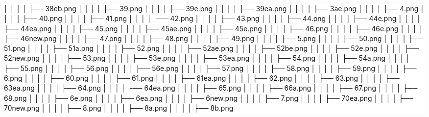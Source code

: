 │   │   │   │   ├── 38eb.png
│   │   │   │   ├── 39.png
│   │   │   │   ├── 39e.png
│   │   │   │   ├── 39ea.png
│   │   │   │   ├── 3ae.png
│   │   │   │   ├── 4.png
│   │   │   │   ├── 40.png
│   │   │   │   ├── 41.png
│   │   │   │   ├── 42.png
│   │   │   │   ├── 43.png
│   │   │   │   ├── 44.png
│   │   │   │   ├── 44e.png
│   │   │   │   ├── 44ea.png
│   │   │   │   ├── 45.png
│   │   │   │   ├── 45ae.png
│   │   │   │   ├── 45e.png
│   │   │   │   ├── 46.png
│   │   │   │   ├── 46e.png
│   │   │   │   ├── 46new.png
│   │   │   │   ├── 47.png
│   │   │   │   ├── 48.png
│   │   │   │   ├── 49.png
│   │   │   │   ├── 5.png
│   │   │   │   ├── 50.png
│   │   │   │   ├── 51.png
│   │   │   │   ├── 51a.png
│   │   │   │   ├── 52.png
│   │   │   │   ├── 52ae.png
│   │   │   │   ├── 52be.png
│   │   │   │   ├── 52e.png
│   │   │   │   ├── 52new.png
│   │   │   │   ├── 53.png
│   │   │   │   ├── 53e.png
│   │   │   │   ├── 53ea.png
│   │   │   │   ├── 54.png
│   │   │   │   ├── 54a.png
│   │   │   │   ├── 55.png
│   │   │   │   ├── 56.png
│   │   │   │   ├── 56e.png
│   │   │   │   ├── 57.png
│   │   │   │   ├── 58.png
│   │   │   │   ├── 59.png
│   │   │   │   ├── 6.png
│   │   │   │   ├── 60.png
│   │   │   │   ├── 61.png
│   │   │   │   ├── 61ea.png
│   │   │   │   ├── 62.png
│   │   │   │   ├── 63.png
│   │   │   │   ├── 63ea.png
│   │   │   │   ├── 64.png
│   │   │   │   ├── 64ea.png
│   │   │   │   ├── 65.png
│   │   │   │   ├── 66a.png
│   │   │   │   ├── 67.png
│   │   │   │   ├── 68.png
│   │   │   │   ├── 6e.png
│   │   │   │   ├── 6ea.png
│   │   │   │   ├── 6new.png
│   │   │   │   ├── 7.png
│   │   │   │   ├── 70ea.png
│   │   │   │   ├── 70new.png
│   │   │   │   ├── 8.png
│   │   │   │   ├── 8a.png
│   │   │   │   ├── 8b.png